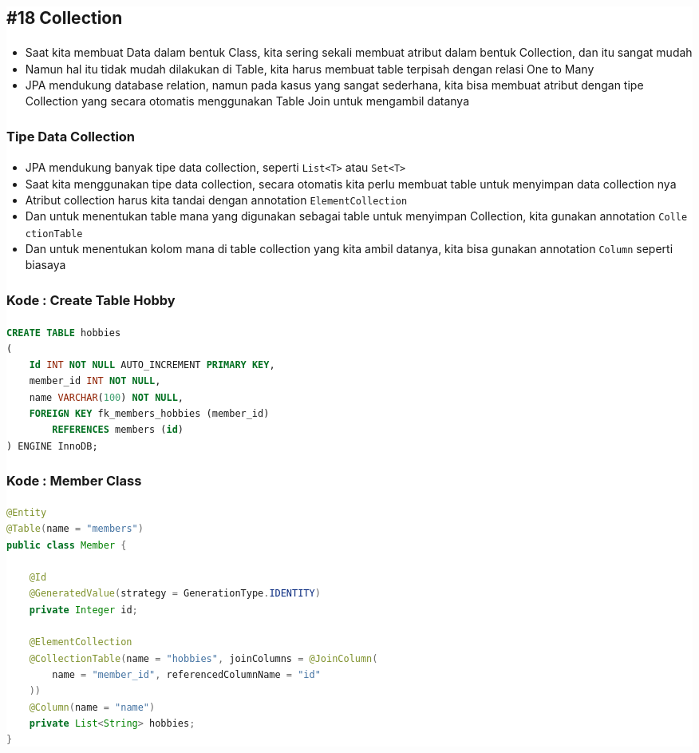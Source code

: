 ## #18 Collection

- Saat kita membuat Data dalam bentuk Class, kita sering sekali membuat atribut dalam bentuk Collection, dan itu sangat mudah
- Namun hal itu tidak mudah dilakukan di Table, kita harus membuat table terpisah dengan relasi One to Many
- JPA mendukung database relation, namun pada kasus yang sangat sederhana, kita bisa membuat atribut dengan tipe Collection yang secara otomatis menggunakan Table Join untuk mengambil datanya

### Tipe Data Collection

- JPA mendukung banyak tipe data collection, seperti `List<T>` atau `Set<T>`
- Saat kita menggunakan tipe data collection, secara otomatis kita perlu membuat table untuk menyimpan data collection nya
- Atribut collection harus kita tandai dengan annotation `ElementCollection`
- Dan untuk menentukan table mana yang digunakan sebagai table untuk menyimpan Collection, kita gunakan annotation `CollectionTable`
- Dan untuk menentukan kolom mana di table collection yang kita ambil datanya, kita bisa gunakan annotation `Column` seperti biasaya

### Kode : Create Table Hobby

```sql
CREATE TABLE hobbies
(
	Id INT NOT NULL AUTO_INCREMENT PRIMARY KEY,
	member_id INT NOT NULL,
	name VARCHAR(100) NOT NULL,
	FOREIGN KEY fk_members_hobbies (member_id)
		REFERENCES members (id)
) ENGINE InnoDB;
```

### Kode : Member Class

```java
@Entity
@Table(name = "members")
public class Member {

	@Id
	@GeneratedValue(strategy = GenerationType.IDENTITY)
	private Integer id;

	@ElementCollection
	@CollectionTable(name = "hobbies", joinColumns = @JoinColumn(
		name = "member_id", referencedColumnName = "id"
	))
	@Column(name = "name")
	private List<String> hobbies;
}
```
